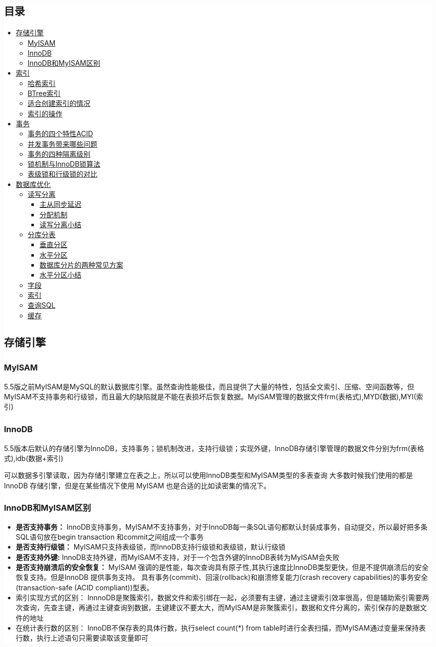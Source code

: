 ## 目录
- [存储引擎](#存储引擎)
    - [MyISAM](#MyISAM)
    - [InnoDB](#InnoDB)
    - [InnoDB和MyISAM区别](#InnoDB和MyISAM区别)
- [索引](#索引)
    - [哈希索引](#哈希索引)
    - [BTree索引](#BTree索引)
    - [适合创建索引的情况](#适合创建索引的情况)
    - [索引的操作](#索引的操作)
- [事务](#事务)
    - [事务的四个特性ACID](#事务的四个特性ACID)
    - [并发事务带来哪些问题](#并发事务带来哪些问题)
    - [事务的四种隔离级别](#事务的四种隔离级别)
    - [锁机制与InnoDB锁算法](#锁机制与InnoDB锁算法)
    - [表级锁和行级锁的对比](#表级锁和行级锁的对比)
- [数据库优化](#数据库优化)
    - [读写分离](#读写分离)
        - [主从同步延迟](#主从同步延迟)
        - [分配机制](#分配机制)
        - [读写分离小结](#读写分离小结)
    - [分库分表](#读写分离)
        - [垂直分区](#垂直分区)
        - [水平分区](#水平分区)
        - [数据库分片的两种常见方案](#数据库分片的两种常见方案)
        - [水平分区小结](#水平分区小结)
    - [字段](#字段)
    - [索引](#索引)
    - [查询SQL](#查询SQL)
    - [缓存](#缓存)

## 存储引擎
### MyISAM
5.5版之前MyISAM是MySQL的默认数据库引擎。虽然查询性能极佳，而且提供了大量的特性，包括全文索引、压缩、空间函数等，但MyISAM不支持事务和行级锁，而且最大的缺陷就是不能在表损坏后恢复数据。MyISAM管理的数据文件frm(表格式),MYD(数据),MYI(索引)

### InnoDB
5.5版本后默认的存储引擎为InnoDB，支持事务；锁机制改进，支持行级锁；实现外键，InnoDB存储引擎管理的数据文件分别为frm(表格式),idb(数据+索引)  

可以数据多引擎读取，因为存储引擎建立在表之上，所以可以使用InnoDB类型和MyISAM类型的多表查询
大多数时候我们使用的都是 InnoDB 存储引擎，但是在某些情况下使用 MyISAM 也是合适的比如读密集的情况下。

### InnoDB和MyISAM区别
- **是否支持事务：** InnoDB支持事务，MyISAM不支持事务，对于InnoDB每一条SQL语句都默认封装成事务，自动提交，所以最好把多条SQL语句放在begin transaction 和commit之间组成一个事务
- **是否支持行级锁：** MyISAM只支持表级锁，而InnoDB支持行级锁和表级锁，默认行级锁
- **是否支持外键:** InnoDB支持外键，而MyISAM不支持，对于一个包含外键的InnoDB表转为MyISAM会失败
- **是否支持崩溃后的安全恢复：**  MyISAM 强调的是性能，每次查询具有原子性,其执行速度比InnoDB类型更快，但是不提供崩溃后的安全恢复支持。但是InnoDB 提供事务支持。 具有事务(commit)、回滚(rollback)和崩溃修复能力(crash recovery capabilities)的事务安全(transaction-safe (ACID compliant))型表。
- 索引实现方式的区别： InnnoDB是聚簇索引，数据文件和索引绑在一起，必须要有主键，通过主键索引效率很高，但是辅助索引需要两次查询，先查主键，再通过主键查询到数据，主键建议不要太大，而MyISAM是非聚簇索引，数据和文件分离的，索引保存的是数据文件的地址
- 在统计表行数的区别： InnoDB不保存表的具体行数，执行select count(*) from table时进行全表扫描，而MyISAM通过变量来保持表行数，执行上述语句只需要读取该变量即可
